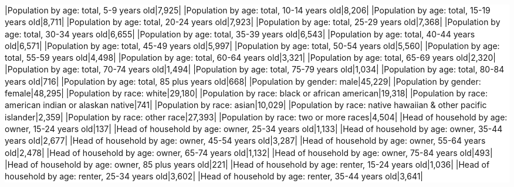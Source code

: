 |Population by age: total, 5-9 years old|7,925|
|Population by age: total, 10-14 years old|8,206|
|Population by age: total, 15-19 years old|8,711|
|Population by age: total, 20-24 years old|7,923|
|Population by age: total, 25-29 years old|7,368|
|Population by age: total, 30-34 years old|6,655|
|Population by age: total, 35-39 years old|6,543|
|Population by age: total, 40-44 years old|6,571|
|Population by age: total, 45-49 years old|5,997|
|Population by age: total, 50-54 years old|5,560|
|Population by age: total, 55-59 years old|4,498|
|Population by age: total, 60-64 years old|3,321|
|Population by age: total, 65-69 years old|2,320|
|Population by age: total, 70-74 years old|1,494|
|Population by age: total, 75-79 years old|1,034|
|Population by age: total, 80-84 years old|716|
|Population by age: total, 85 plus years old|668|
|Population by gender: male|45,229|
|Population by gender: female|48,295|
|Population by race: white|29,180|
|Population by race: black or african american|19,318|
|Population by race: american indian or alaskan native|741|
|Population by race: asian|10,029|
|Population by race: native hawaiian & other pacific islander|2,359|
|Population by race: other race|27,393|
|Population by race: two or more races|4,504|
|Head of household by age: owner, 15-24 years old|137|
|Head of household by age: owner, 25-34 years old|1,133|
|Head of household by age: owner, 35-44 years old|2,677|
|Head of household by age: owner, 45-54 years old|3,287|
|Head of household by age: owner, 55-64 years old|2,478|
|Head of household by age: owner, 65-74 years old|1,132|
|Head of household by age: owner, 75-84 years old|493|
|Head of household by age: owner, 85 plus years old|221|
|Head of household by age: renter, 15-24 years old|1,036|
|Head of household by age: renter, 25-34 years old|3,602|
|Head of household by age: renter, 35-44 years old|3,641|